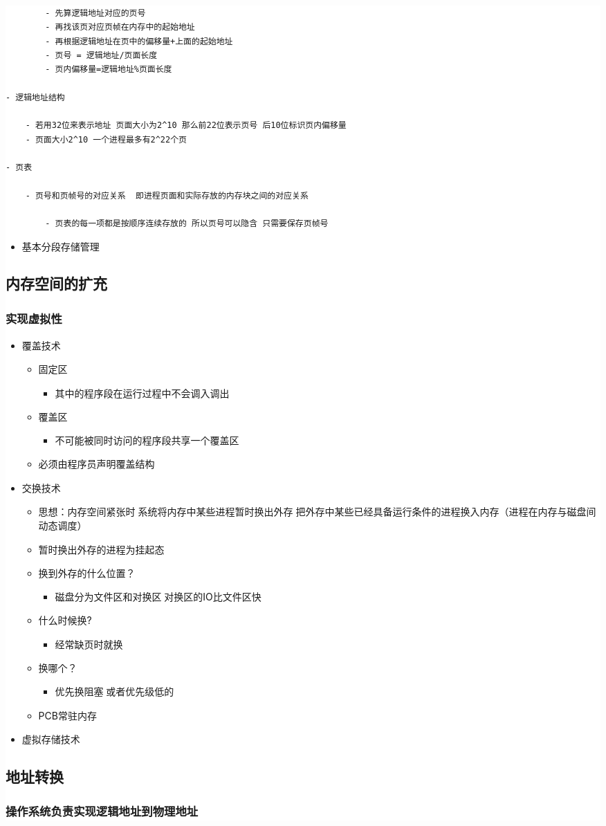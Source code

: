 			- 先算逻辑地址对应的页号
			- 再找该页对应页帧在内存中的起始地址
			- 再根据逻辑地址在页中的偏移量+上面的起始地址
			- 页号 = 逻辑地址/页面长度
			- 页内偏移量=逻辑地址%页面长度

	- 逻辑地址结构

		- 若用32位来表示地址 页面大小为2^10 那么前22位表示页号 后10位标识页内偏移量
		- 页面大小2^10 一个进程最多有2^22个页

	- 页表

		- 页号和页帧号的对应关系  即进程页面和实际存放的内存块之间的对应关系

			- 页表的每一项都是按顺序连续存放的 所以页号可以隐含 只需要保存页帧号

- 基本分段存储管理

## 内存空间的扩充

### 实现虚拟性

- 覆盖技术

	- 固定区

		- 其中的程序段在运行过程中不会调入调出

	- 覆盖区

		- 不可能被同时访问的程序段共享一个覆盖区

	- 必须由程序员声明覆盖结构

- 交换技术

	- 思想：内存空间紧张时 系统将内存中某些进程暂时换出外存 把外存中某些已经具备运行条件的进程换入内存（进程在内存与磁盘间动态调度）
	- 暂时换出外存的进程为挂起态
	- 换到外存的什么位置？

		- 磁盘分为文件区和对换区 对换区的IO比文件区快

	- 什么时候换?

		- 经常缺页时就换

	- 换哪个？

		- 优先换阻塞 或者优先级低的

	- PCB常驻内存

- 虚拟存储技术

## 地址转换

### 操作系统负责实现逻辑地址到物理地址

